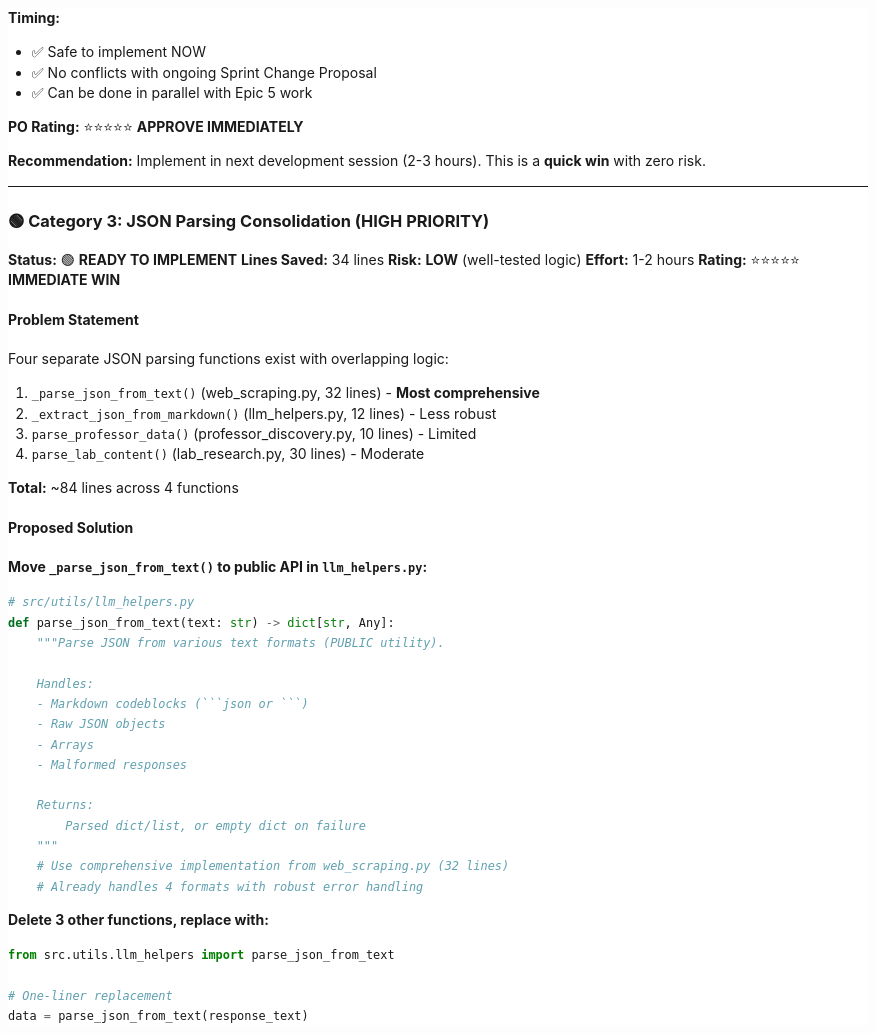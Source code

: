 **Timing:**
- ✅ Safe to implement NOW
- ✅ No conflicts with ongoing Sprint Change Proposal
- ✅ Can be done in parallel with Epic 5 work

**PO Rating:** ⭐⭐⭐⭐⭐ **APPROVE IMMEDIATELY**

**Recommendation:** Implement in next development session (2-3 hours). This is a **quick win** with zero risk.

---

### 🟢 Category 3: JSON Parsing Consolidation (HIGH PRIORITY)

**Status:** 🟢 **READY TO IMPLEMENT**
**Lines Saved:** 34 lines
**Risk:** **LOW** (well-tested logic)
**Effort:** 1-2 hours
**Rating:** ⭐⭐⭐⭐⭐ **IMMEDIATE WIN**

#### Problem Statement

Four separate JSON parsing functions exist with overlapping logic:

1. `_parse_json_from_text()` (web_scraping.py, 32 lines) - **Most comprehensive**
2. `_extract_json_from_markdown()` (llm_helpers.py, 12 lines) - Less robust
3. `parse_professor_data()` (professor_discovery.py, 10 lines) - Limited
4. `parse_lab_content()` (lab_research.py, 30 lines) - Moderate

**Total:** ~84 lines across 4 functions

#### Proposed Solution

**Move `_parse_json_from_text()` to public API in `llm_helpers.py`:**

```python
# src/utils/llm_helpers.py
def parse_json_from_text(text: str) -> dict[str, Any]:
    """Parse JSON from various text formats (PUBLIC utility).

    Handles:
    - Markdown codeblocks (```json or ```)
    - Raw JSON objects
    - Arrays
    - Malformed responses

    Returns:
        Parsed dict/list, or empty dict on failure
    """
    # Use comprehensive implementation from web_scraping.py (32 lines)
    # Already handles 4 formats with robust error handling
```

**Delete 3 other functions, replace with:**
```python
from src.utils.llm_helpers import parse_json_from_text

# One-liner replacement
data = parse_json_from_text(response_text)
```
